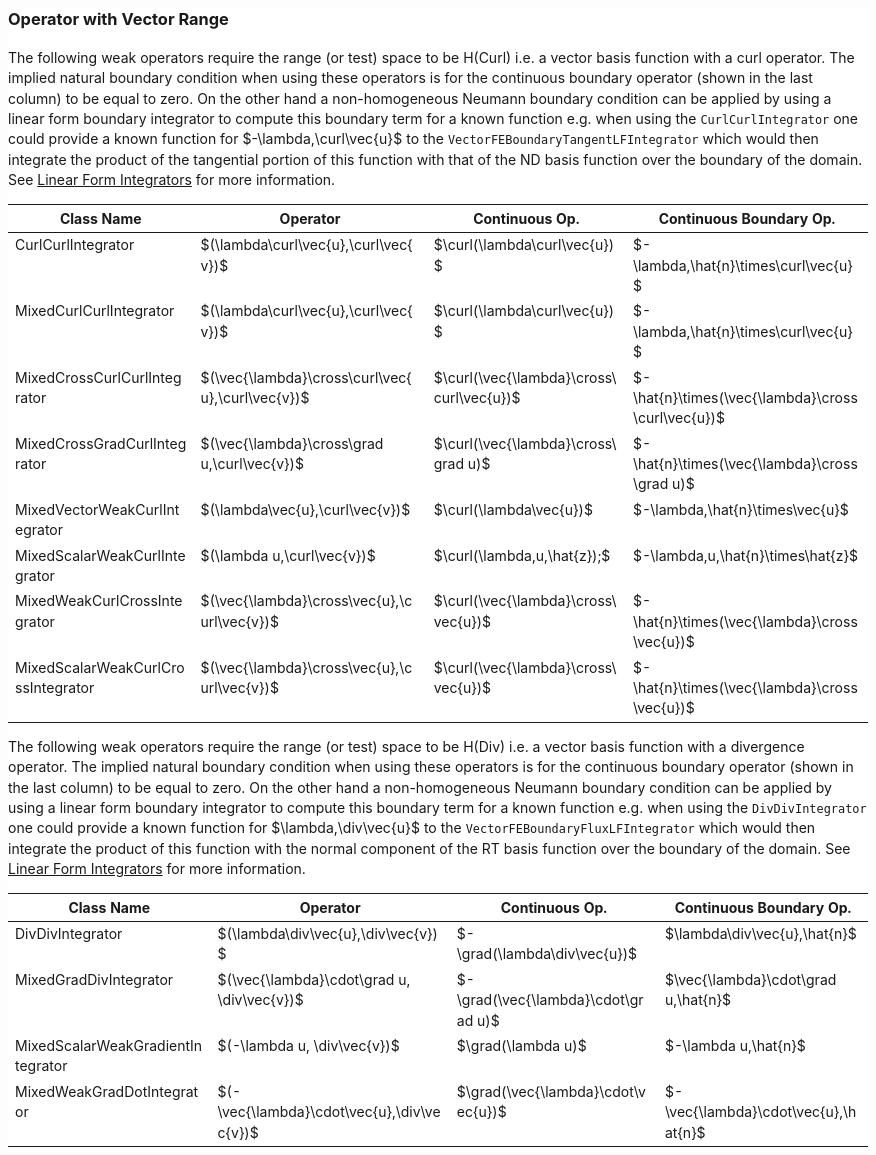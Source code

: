 ### Operator with Vector Range

The following weak operators require the range (or test) space to be
H(Curl) i.e. a vector basis function with a curl operator.  The
implied natural boundary condition when using these operators is for
the continuous boundary operator (shown in the last column) to be
equal to zero.  On the other hand a non-homogeneous Neumann boundary
condition can be applied by using a linear form boundary integrator to
compute this boundary term for a known function e.g. when using the
`CurlCurlIntegrator` one could provide a known function for
$-\lambda\,\curl\vec\{u}$ to the `VectorFEBoundaryTangentLFIntegrator`
which would then integrate the product of the tangential portion of
this function with that of the ND basis function over the boundary of
the domain.  See [Linear Form Integrators](lininteg.md) for more
information.

| Class Name                          | Operator                                            | Continuous Op.                             | Continuous Boundary Op.                             |
|-------------------------------------|-----------------------------------------------------|--------------------------------------------|-----------------------------------------------------|
| CurlCurlIntegrator                  | $(\lambda\curl\vec\{u},\curl\vec\{v})$              | $\curl(\lambda\curl\vec\{u})$              | $-\lambda\,\hat\{n}\times\curl\vec\{u}$              |
| MixedCurlCurlIntegrator             | $(\lambda\curl\vec\{u},\curl\vec\{v})$              | $\curl(\lambda\curl\vec\{u})$              | $-\lambda\,\hat\{n}\times\curl\vec\{u}$              |
| MixedCrossCurlCurlIntegrator        | $(\vec\{\lambda}\cross\curl\vec\{u},\curl\vec\{v})$ | $\curl(\vec\{\lambda}\cross\curl\vec\{u})$ | $-\hat\{n}\times(\vec\{\lambda}\cross\curl\vec\{u})$ |
| MixedCrossGradCurlIntegrator        | $(\vec\{\lambda}\cross\grad u,\curl\vec\{v})$       | $\curl(\vec\{\lambda}\cross\grad u)$       | $-\hat\{n}\times(\vec\{\lambda}\cross\grad u)$       |
| MixedVectorWeakCurlIntegrator       | $(\lambda\vec\{u},\curl\vec\{v})$                   | $\curl(\lambda\vec\{u})$                   | $-\lambda\,\hat\{n}\times\vec\{u}$                   |
| MixedScalarWeakCurlIntegrator       | $(\lambda u,\curl\vec\{v})$                         | $\curl(\lambda\,u\,\hat\{z})\;$            | $-\lambda\,u\,\hat\{n}\times\hat\{z}$                |
| MixedWeakCurlCrossIntegrator        | $(\vec\{\lambda}\cross\vec\{u},\curl\vec\{v})$      | $\curl(\vec\{\lambda}\cross\vec\{u})$      | $-\hat\{n}\times(\vec\{\lambda}\cross\vec\{u})$      |
| MixedScalarWeakCurlCrossIntegrator  | $(\vec\{\lambda}\cross\vec\{u},\curl\vec\{v})$      | $\curl(\vec\{\lambda}\cross\vec\{u})$      | $-\hat\{n}\times(\vec\{\lambda}\cross\vec\{u})$      |

The following weak operators require the range (or test) space to be
H(Div) i.e. a vector basis function with a divergence operator.  The
implied natural boundary condition when using these operators is for
the continuous boundary operator (shown in the last column) to be
equal to zero.  On the other hand a non-homogeneous Neumann boundary
condition can be applied by using a linear form boundary integrator to
compute this boundary term for a known function e.g. when using the
`DivDivIntegrator` one could provide a known function for
$\lambda\,\div\vec\{u}$ to the `VectorFEBoundaryFluxLFIntegrator`
which would then integrate the product of this function with the
normal component of the RT basis function over the boundary of the
domain.  See [Linear Form Integrators](lininteg.md) for more
information.

| Class Name                          | Operator                                            | Continuous Op.                       | Continuous Boundary Op.                  |
|-------------------------------------|-----------------------------------------------------|--------------------------------------|------------------------------------------|
| DivDivIntegrator                    | $(\lambda\div\vec\{u},\div\vec\{v})$                | $-\grad(\lambda\div\vec\{u})$        | $\lambda\div\vec\{u}\,\hat\{n}$          |
| MixedGradDivIntegrator              | $(\vec\{\lambda}\cdot\grad u, \div\vec\{v})$        | $-\grad(\vec\{\lambda}\cdot\grad u)$ | $\vec\{\lambda}\cdot\grad u\,\hat\{n}$   |
| MixedScalarWeakGradientIntegrator   | $(-\lambda u, \div\vec\{v})$                        | $\grad(\lambda u)$                   | $-\lambda u\,\hat\{n}$                   |
| MixedWeakGradDotIntegrator          | $(-\vec\{\lambda}\cdot\vec\{u},\div\vec\{v})$       | $\grad(\vec\{\lambda}\cdot\vec\{u})$ | $-\vec\{\lambda}\cdot\vec\{u}\,\hat\{n}$ |
